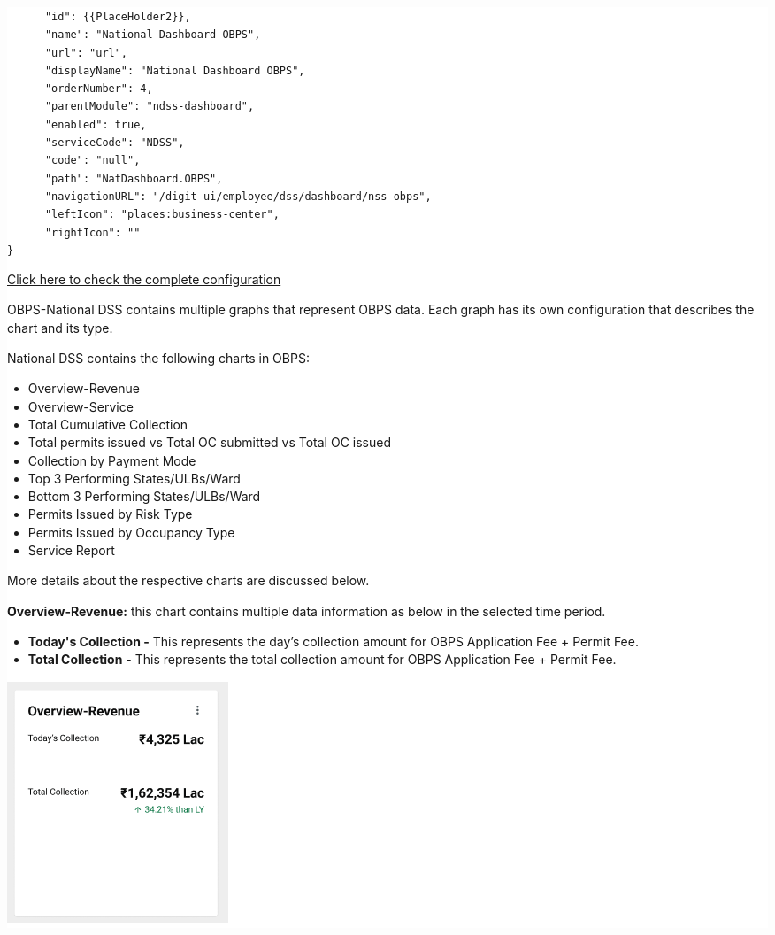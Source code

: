 ```
      "id": {{PlaceHolder2}},
      "name": "National Dashboard OBPS",
      "url": "url",
      "displayName": "National Dashboard OBPS",
      "orderNumber": 4,
      "parentModule": "ndss-dashboard",
      "enabled": true,
      "serviceCode": "NDSS",
      "code": "null",
      "path": "NatDashboard.OBPS",
      "navigationURL": "/digit-ui/employee/dss/dashboard/nss-obps",
      "leftIcon": "places:business-center",
      "rightIcon": ""
}

```

[Click here to check the complete configuration](https://github.com/egovernments/egov-mdms-data/blob/QA/data/pb/ACCESSCONTROL-ACTIONS-TEST/actions-test.json)

OBPS-National DSS contains multiple graphs that represent OBPS data. Each graph has its own configuration that describes the chart and its type.

National DSS contains the following charts in OBPS:

* Overview-Revenue
* Overview-Service
* Total Cumulative Collection
* Total permits issued vs Total OC submitted vs Total OC issued
* Collection by Payment Mode
* Top 3 Performing States/ULBs/Ward
* Bottom 3 Performing States/ULBs/Ward
* Permits Issued by Risk Type
* Permits Issued by Occupancy Type
* Service Report

More details about the respective charts are discussed below.

**Overview-Revenue:** this chart contains multiple data information as below in the selected time period.

* **Today's Collection -** This represents the day’s collection amount for OBPS Application Fee + Permit Fee.
* **Total Collection** - This represents the total collection amount for OBPS Application Fee + Permit Fee.

![](<../../../../.gitbook/assets/image (161).png>)
